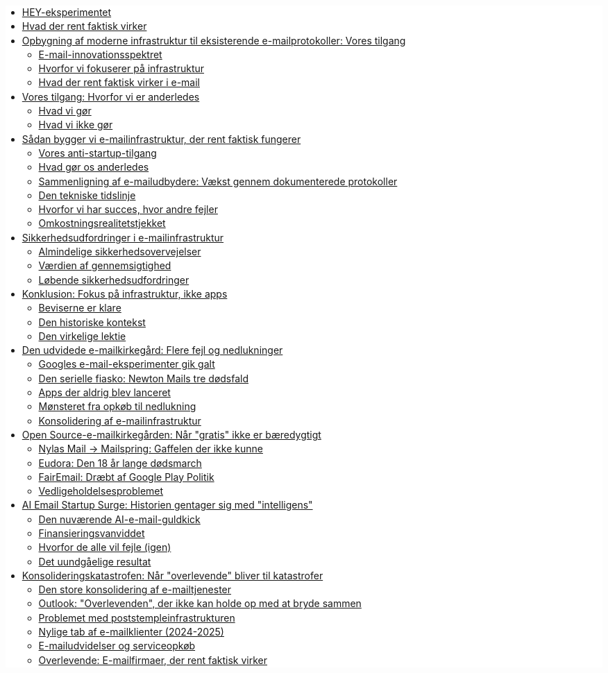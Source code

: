   * [HEY-eksperimentet](#the-hey-experiment)
  * [Hvad der rent faktisk virker](#what-actually-works)
* [Opbygning af moderne infrastruktur til eksisterende e-mailprotokoller: Vores tilgang](#building-modern-infrastructure-for-existing-email-protocols-our-approach)
  * [E-mail-innovationsspektret](#the-email-innovation-spectrum)
  * [Hvorfor vi fokuserer på infrastruktur](#why-we-focus-on-infrastructure)
  * [Hvad der rent faktisk virker i e-mail](#what-actually-works-in-email)
* [Vores tilgang: Hvorfor vi er anderledes](#our-approach-why-were-different)
  * [Hvad vi gør](#what-we-do)
  * [Hvad vi ikke gør](#what-we-dont-do)
* [Sådan bygger vi e-mailinfrastruktur, der rent faktisk fungerer](#how-we-build-email-infrastructure-that-actually-works)
  * [Vores anti-startup-tilgang](#our-anti-startup-approach)
  * [Hvad gør os anderledes](#what-makes-us-different)
  * [Sammenligning af e-mailudbydere: Vækst gennem dokumenterede protokoller](#email-service-provider-comparison-growth-through-proven-protocols)
  * [Den tekniske tidslinje](#the-technical-timeline)
  * [Hvorfor vi har succes, hvor andre fejler](#why-we-succeed-where-others-fail)
  * [Omkostningsrealitetstjekket](#the-cost-reality-check)
* [Sikkerhedsudfordringer i e-mailinfrastruktur](#security-challenges-in-email-infrastructure)
  * [Almindelige sikkerhedsovervejelser](#common-security-considerations)
  * [Værdien af gennemsigtighed](#the-value-of-transparency)
  * [Løbende sikkerhedsudfordringer](#ongoing-security-challenges)
* [Konklusion: Fokus på infrastruktur, ikke apps](#conclusion-focus-on-infrastructure-not-apps)
  * [Beviserne er klare](#the-evidence-is-clear)
  * [Den historiske kontekst](#the-historical-context)
  * [Den virkelige lektie](#the-real-lesson)
* [Den udvidede e-mailkirkegård: Flere fejl og nedlukninger](#the-extended-email-graveyard-more-failures-and-shutdowns)
  * [Googles e-mail-eksperimenter gik galt](#googles-email-experiments-gone-wrong)
  * [Den serielle fiasko: Newton Mails tre dødsfald](#the-serial-failure-newton-mails-three-deaths)
  * [Apps der aldrig blev lanceret](#the-apps-that-never-launched)
  * [Mønsteret fra opkøb til nedlukning](#the-acquisition-to-shutdown-pattern)
  * [Konsolidering af e-mailinfrastruktur](#email-infrastructure-consolidation)
* [Open Source-e-mailkirkegården: Når "gratis" ikke er bæredygtigt](#the-open-source-email-graveyard-when-free-isnt-sustainable)
  * [Nylas Mail → Mailspring: Gaffelen der ikke kunne](#nylas-mail--mailspring-the-fork-that-couldnt)
  * [Eudora: Den 18 år lange dødsmarch](#eudora-the-18-year-death-march)
  * [FairEmail: Dræbt af Google Play Politik](#fairemail-killed-by-google-play-politics)
  * [Vedligeholdelsesproblemet](#the-maintenance-problem)
* [AI Email Startup Surge: Historien gentager sig med "intelligens"](#the-ai-email-startup-surge-history-repeating-with-intelligence)
  * [Den nuværende AI-e-mail-guldkick](#the-current-ai-email-gold-rush)
  * [Finansieringsvanviddet](#the-funding-frenzy)
  * [Hvorfor de alle vil fejle (igen)](#why-theyll-all-fail-again)
  * [Det uundgåelige resultat](#the-inevitable-outcome)
* [Konsolideringskatastrofen: Når "overlevende" bliver til katastrofer](#the-consolidation-catastrophe-when-survivors-become-disasters)
  * [Den store konsolidering af e-mailtjenester](#the-great-email-service-consolidation)
  * [Outlook: "Overlevenden", der ikke kan holde op med at bryde sammen](#outlook-the-survivor-that-cant-stop-breaking)
  * [Problemet med poststempleinfrastrukturen](#the-postmark-infrastructure-problem)
  * [Nylige tab af e-mailklienter (2024-2025)](#recent-email-client-casualties-2024-2025)
  * [E-mailudvidelser og serviceopkøb](#email-extension-and-service-acquisitions)
  * [Overlevende: E-mailfirmaer, der rent faktisk virker](#the-survivors-email-companies-that-actually-work)
